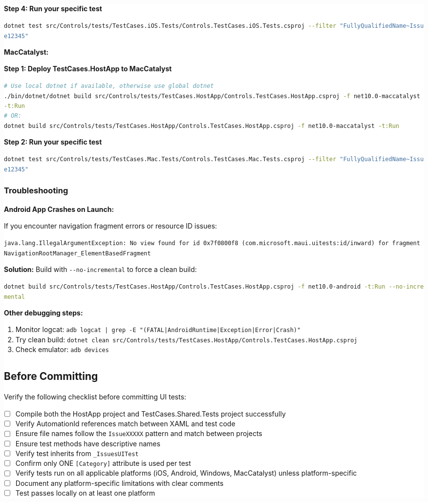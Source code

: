 **Step 4: Run your specific test**
```bash
dotnet test src/Controls/tests/TestCases.iOS.Tests/Controls.TestCases.iOS.Tests.csproj --filter "FullyQualifiedName~Issue12345"
```

**MacCatalyst:**

**Step 1: Deploy TestCases.HostApp to MacCatalyst**
```bash
# Use local dotnet if available, otherwise use global dotnet
./bin/dotnet/dotnet build src/Controls/tests/TestCases.HostApp/Controls.TestCases.HostApp.csproj -f net10.0-maccatalyst -t:Run
# OR:
dotnet build src/Controls/tests/TestCases.HostApp/Controls.TestCases.HostApp.csproj -f net10.0-maccatalyst -t:Run
```

**Step 2: Run your specific test**
```bash
dotnet test src/Controls/tests/TestCases.Mac.Tests/Controls.TestCases.Mac.Tests.csproj --filter "FullyQualifiedName~Issue12345"
```

### Troubleshooting

**Android App Crashes on Launch:**

If you encounter navigation fragment errors or resource ID issues:
```
java.lang.IllegalArgumentException: No view found for id 0x7f0800f8 (com.microsoft.maui.uitests:id/inward) for fragment NavigationRootManager_ElementBasedFragment
```

**Solution:** Build with `--no-incremental` to force a clean build:
```bash
dotnet build src/Controls/tests/TestCases.HostApp/Controls.TestCases.HostApp.csproj -f net10.0-android -t:Run --no-incremental
```

**Other debugging steps:**
1. Monitor logcat: `adb logcat | grep -E "(FATAL|AndroidRuntime|Exception|Error|Crash)"`
2. Try clean build: `dotnet clean src/Controls/tests/TestCases.HostApp/Controls.TestCases.HostApp.csproj`
3. Check emulator: `adb devices`

## Before Committing

Verify the following checklist before committing UI tests:

- [ ] Compile both the HostApp project and TestCases.Shared.Tests project successfully
- [ ] Verify AutomationId references match between XAML and test code
- [ ] Ensure file names follow the `IssueXXXXX` pattern and match between projects
- [ ] Ensure test methods have descriptive names
- [ ] Verify test inherits from `_IssuesUITest`
- [ ] Confirm only ONE `[Category]` attribute is used per test
- [ ] Verify tests run on all applicable platforms (iOS, Android, Windows, MacCatalyst) unless platform-specific
- [ ] Document any platform-specific limitations with clear comments
- [ ] Test passes locally on at least one platform
